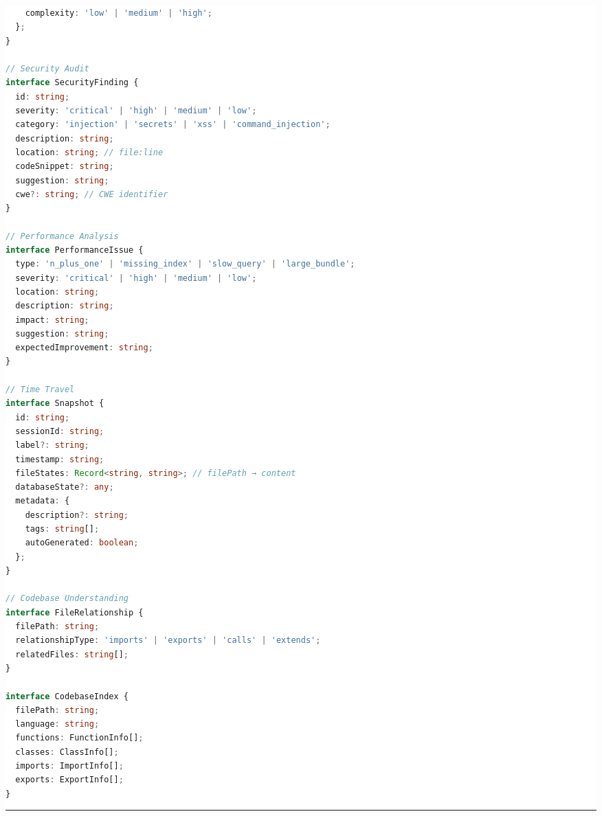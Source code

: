 ```typescript
    complexity: 'low' | 'medium' | 'high';
  };
}

// Security Audit
interface SecurityFinding {
  id: string;
  severity: 'critical' | 'high' | 'medium' | 'low';
  category: 'injection' | 'secrets' | 'xss' | 'command_injection';
  description: string;
  location: string; // file:line
  codeSnippet: string;
  suggestion: string;
  cwe?: string; // CWE identifier
}

// Performance Analysis
interface PerformanceIssue {
  type: 'n_plus_one' | 'missing_index' | 'slow_query' | 'large_bundle';
  severity: 'critical' | 'high' | 'medium' | 'low';
  location: string;
  description: string;
  impact: string;
  suggestion: string;
  expectedImprovement: string;
}

// Time Travel
interface Snapshot {
  id: string;
  sessionId: string;
  label?: string;
  timestamp: string;
  fileStates: Record<string, string>; // filePath → content
  databaseState?: any;
  metadata: {
    description?: string;
    tags: string[];
    autoGenerated: boolean;
  };
}

// Codebase Understanding
interface FileRelationship {
  filePath: string;
  relationshipType: 'imports' | 'exports' | 'calls' | 'extends';
  relatedFiles: string[];
}

interface CodebaseIndex {
  filePath: string;
  language: string;
  functions: FunctionInfo[];
  classes: ClassInfo[];
  imports: ImportInfo[];
  exports: ExportInfo[];
}
```

---
